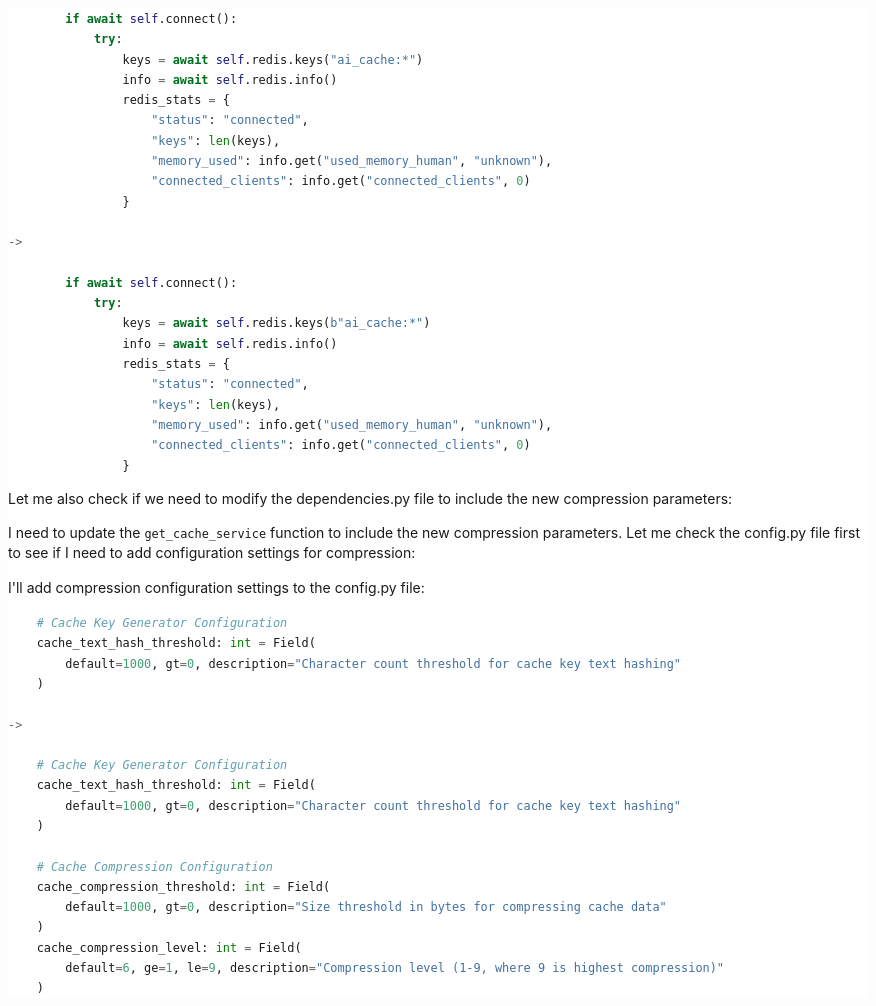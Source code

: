 ```python
        if await self.connect():
            try:
                keys = await self.redis.keys("ai_cache:*")
                info = await self.redis.info()
                redis_stats = {
                    "status": "connected",
                    "keys": len(keys),
                    "memory_used": info.get("used_memory_human", "unknown"),
                    "connected_clients": info.get("connected_clients", 0)
                }

->

        if await self.connect():
            try:
                keys = await self.redis.keys(b"ai_cache:*")
                info = await self.redis.info()
                redis_stats = {
                    "status": "connected",
                    "keys": len(keys),
                    "memory_used": info.get("used_memory_human", "unknown"),
                    "connected_clients": info.get("connected_clients", 0)
                }
```

Let me also check if we need to modify the dependencies.py file to include the new compression parameters:

I need to update the `get_cache_service` function to include the new compression parameters. Let me check the config.py file first to see if I need to add configuration settings for compression:

I'll add compression configuration settings to the config.py file:

```python
    # Cache Key Generator Configuration
    cache_text_hash_threshold: int = Field(
        default=1000, gt=0, description="Character count threshold for cache key text hashing"
    )

->

    # Cache Key Generator Configuration
    cache_text_hash_threshold: int = Field(
        default=1000, gt=0, description="Character count threshold for cache key text hashing"
    )
    
    # Cache Compression Configuration  
    cache_compression_threshold: int = Field(
        default=1000, gt=0, description="Size threshold in bytes for compressing cache data"
    )
    cache_compression_level: int = Field(
        default=6, ge=1, le=9, description="Compression level (1-9, where 9 is highest compression)"
    )
```
